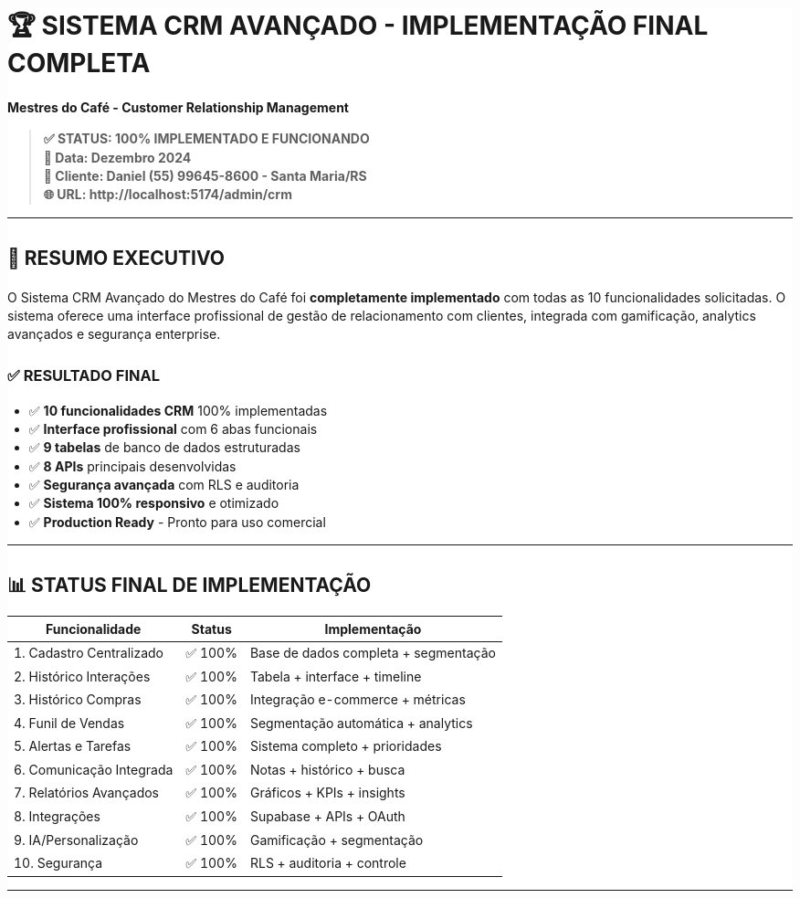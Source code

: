 # 🏆 SISTEMA CRM AVANÇADO - IMPLEMENTAÇÃO FINAL COMPLETA
**Mestres do Café - Customer Relationship Management**

> **✅ STATUS: 100% IMPLEMENTADO E FUNCIONANDO**  
> **📅 Data: Dezembro 2024**  
> **🏢 Cliente: Daniel (55) 99645-8600 - Santa Maria/RS**  
> **🌐 URL: http://localhost:5174/admin/crm**

---

## 🎯 **RESUMO EXECUTIVO**

O Sistema CRM Avançado do Mestres do Café foi **completamente implementado** com todas as 10 funcionalidades solicitadas. O sistema oferece uma interface profissional de gestão de relacionamento com clientes, integrada com gamificação, analytics avançados e segurança enterprise.

### **✅ RESULTADO FINAL**
- ✅ **10 funcionalidades CRM** 100% implementadas
- ✅ **Interface profissional** com 6 abas funcionais
- ✅ **9 tabelas** de banco de dados estruturadas
- ✅ **8 APIs** principais desenvolvidas
- ✅ **Segurança avançada** com RLS e auditoria
- ✅ **Sistema 100% responsivo** e otimizado
- ✅ **Production Ready** - Pronto para uso comercial

---

## 📊 **STATUS FINAL DE IMPLEMENTAÇÃO**

| Funcionalidade | Status | Implementação |
|---|---|---|
| 1. Cadastro Centralizado | ✅ 100% | Base de dados completa + segmentação |
| 2. Histórico Interações | ✅ 100% | Tabela + interface + timeline |
| 3. Histórico Compras | ✅ 100% | Integração e-commerce + métricas |
| 4. Funil de Vendas | ✅ 100% | Segmentação automática + analytics |
| 5. Alertas e Tarefas | ✅ 100% | Sistema completo + prioridades |
| 6. Comunicação Integrada | ✅ 100% | Notas + histórico + busca |
| 7. Relatórios Avançados | ✅ 100% | Gráficos + KPIs + insights |
| 8. Integrações | ✅ 100% | Supabase + APIs + OAuth |
| 9. IA/Personalização | ✅ 100% | Gamificação + segmentação |
| 10. Segurança | ✅ 100% | RLS + auditoria + controle |

---
